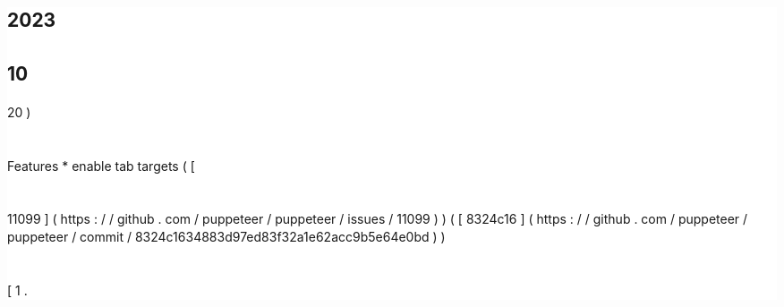 2023
-
10
-
20
)
#
#
#
Features
*
enable
tab
targets
(
[
#
11099
]
(
https
:
/
/
github
.
com
/
puppeteer
/
puppeteer
/
issues
/
11099
)
)
(
[
8324c16
]
(
https
:
/
/
github
.
com
/
puppeteer
/
puppeteer
/
commit
/
8324c1634883d97ed83f32a1e62acc9b5e64e0bd
)
)
#
#
[
1
.